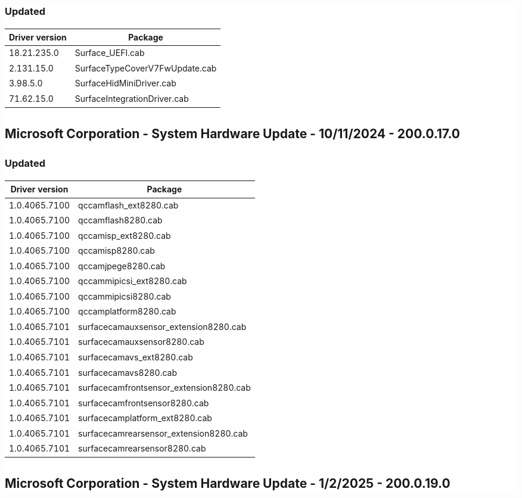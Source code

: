 ### Updated

| Driver version | Package |
|----------------|---------|
| 18.21.235.0 | Surface_UEFI.cab |
| 2.131.15.0 | SurfaceTypeCoverV7FwUpdate.cab |
| 3.98.5.0 | SurfaceHidMiniDriver.cab |
| 71.62.15.0 | SurfaceIntegrationDriver.cab |

## Microsoft Corporation - System Hardware Update - 10/11/2024 - 200.0.17.0

### Updated

| Driver version | Package |
|----------------|---------|
| 1.0.4065.7100 | qccamflash_ext8280.cab |
| 1.0.4065.7100 | qccamflash8280.cab |
| 1.0.4065.7100 | qccamisp_ext8280.cab |
| 1.0.4065.7100 | qccamisp8280.cab |
| 1.0.4065.7100 | qccamjpege8280.cab |
| 1.0.4065.7100 | qccammipicsi_ext8280.cab |
| 1.0.4065.7100 | qccammipicsi8280.cab |
| 1.0.4065.7100 | qccamplatform8280.cab |
| 1.0.4065.7101 | surfacecamauxsensor_extension8280.cab |
| 1.0.4065.7101 | surfacecamauxsensor8280.cab |
| 1.0.4065.7101 | surfacecamavs_ext8280.cab |
| 1.0.4065.7101 | surfacecamavs8280.cab |
| 1.0.4065.7101 | surfacecamfrontsensor_extension8280.cab |
| 1.0.4065.7101 | surfacecamfrontsensor8280.cab |
| 1.0.4065.7101 | surfacecamplatform_ext8280.cab |
| 1.0.4065.7101 | surfacecamrearsensor_extension8280.cab |
| 1.0.4065.7101 | surfacecamrearsensor8280.cab |

## Microsoft Corporation - System Hardware Update - 1/2/2025 - 200.0.19.0
